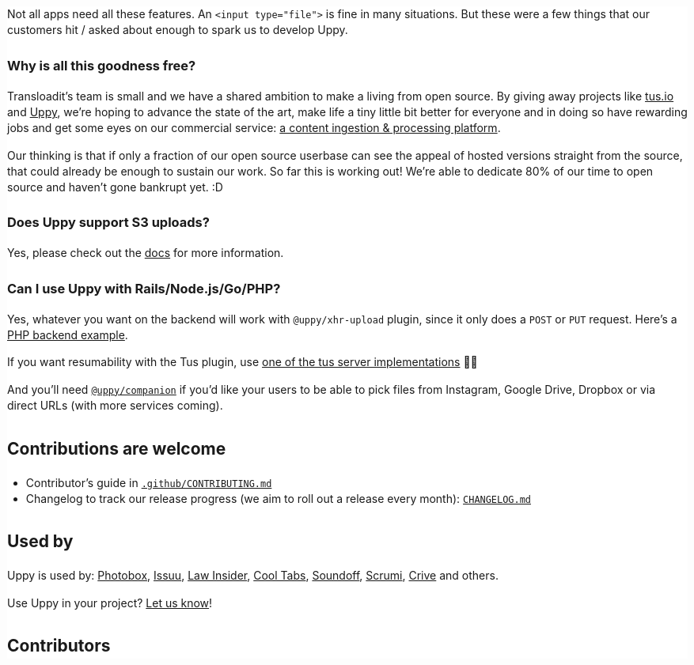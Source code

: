 Not all apps need all these features. An `<input type="file">` is fine in many
situations. But these were a few things that our customers hit / asked about
enough to spark us to develop Uppy.

### Why is all this goodness free?

Transloadit’s team is small and we have a shared ambition to make a living from
open source. By giving away projects like [tus.io](https://tus.io) and
[Uppy](https://uppy.io), we’re hoping to advance the state of the art, make life
a tiny little bit better for everyone and in doing so have rewarding jobs and
get some eyes on our commercial service:
[a content ingestion & processing platform](https://transloadit.com).

Our thinking is that if only a fraction of our open source userbase can see the
appeal of hosted versions straight from the source, that could already be enough
to sustain our work. So far this is working out! We’re able to dedicate 80% of
our time to open source and haven’t gone bankrupt yet. :D

### Does Uppy support S3 uploads?

Yes, please check out the [docs](https://uppy.io/docs/aws-s3/) for more
information.

### Can I use Uppy with Rails/Node.js/Go/PHP?

Yes, whatever you want on the backend will work with `@uppy/xhr-upload` plugin,
since it only does a `POST` or `PUT` request. Here’s a
[PHP backend example](https://uppy.io/docs/xhr-upload/#Uploading-to-a-PHP-Server).

If you want resumability with the Tus plugin, use
[one of the tus server implementations](https://tus.io/implementations.html) 👌🏼

And you’ll need [`@uppy/companion`](https://uppy.io/docs/companion) if you’d
like your users to be able to pick files from Instagram, Google Drive, Dropbox
or via direct URLs (with more services coming).

## Contributions are welcome

* Contributor’s guide in [`.github/CONTRIBUTING.md`](.github/CONTRIBUTING.md)
* Changelog to track our release progress (we aim to roll out a release every
  month): [`CHANGELOG.md`](CHANGELOG.md)

## Used by

Uppy is used by: [Photobox](http://photobox.com), [Issuu](https://issuu.com/),
[Law Insider](https://lawinsider.com), [Cool Tabs](https://cool-tabs.com),
[Soundoff](https://soundoff.io), [Scrumi](https://www.scrumi.io/),
[Crive](https://crive.co/) and others.

Use Uppy in your project?
[Let us know](https://github.com/transloadit/uppy/issues/769)!

## Contributors
